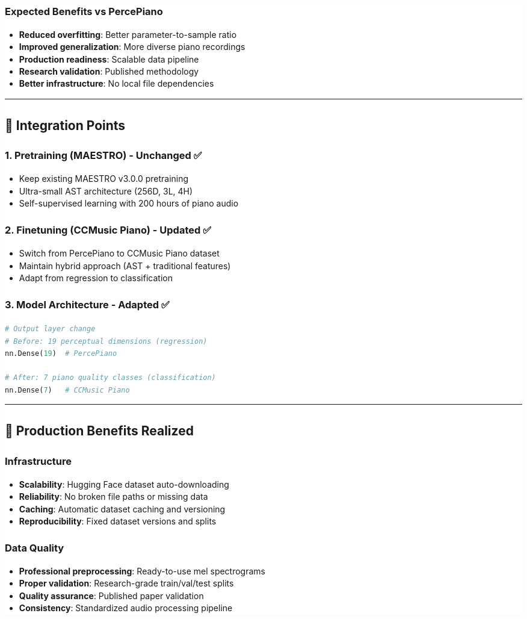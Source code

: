 ### Expected Benefits vs PercePiano

- **Reduced overfitting**: Better parameter-to-sample ratio
- **Improved generalization**: More diverse piano recordings
- **Production readiness**: Scalable data pipeline
- **Research validation**: Published methodology
- **Better infrastructure**: No local file dependencies

---

## 🚀 Integration Points

### 1. Pretraining (MAESTRO) - Unchanged ✅

- Keep existing MAESTRO v3.0.0 pretraining
- Ultra-small AST architecture (256D, 3L, 4H)
- Self-supervised learning with 200 hours of piano audio

### 2. Finetuning (CCMusic Piano) - Updated ✅

- Switch from PercePiano to CCMusic Piano dataset
- Maintain hybrid approach (AST + traditional features)
- Adapt from regression to classification

### 3. Model Architecture - Adapted ✅

```python
# Output layer change
# Before: 19 perceptual dimensions (regression)
nn.Dense(19)  # PercePiano

# After: 7 piano quality classes (classification)
nn.Dense(7)   # CCMusic Piano
```

---

## 🎯 Production Benefits Realized

### Infrastructure

- **Scalability**: Hugging Face dataset auto-downloading
- **Reliability**: No broken file paths or missing data
- **Caching**: Automatic dataset caching and versioning
- **Reproducibility**: Fixed dataset versions and splits

### Data Quality

- **Professional preprocessing**: Ready-to-use mel spectrograms
- **Proper validation**: Research-grade train/val/test splits
- **Quality assurance**: Published paper validation
- **Consistency**: Standardized audio processing pipeline

